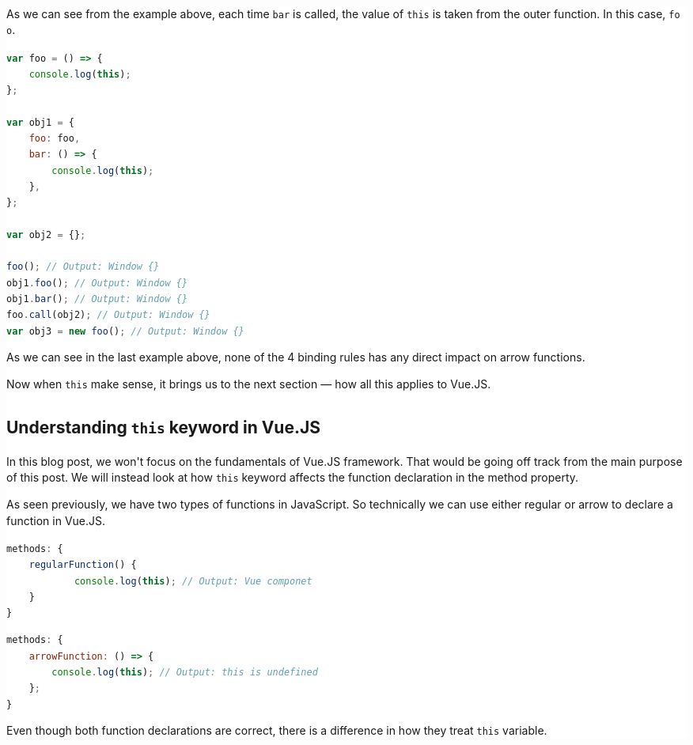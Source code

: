 As we can see from the example above, each time `bar` is called, the value of `this` is taken from the outer function. In this case, `foo`.

```js
var foo = () => {
    console.log(this);
};

var obj1 = {
    foo: foo,
    bar: () => {
        console.log(this);
    },
};

var obj2 = {};

foo(); // Output: Window {}
obj1.foo(); // Output: Window {}
obj1.bar(); // Output: Window {}
foo.call(obj2); // Output: Window {}
var obj3 = new foo(); // Output: Window {}
```

As we can see in the last example above, none of the 4 binding rules has any direct impact on arrow functions.

Now when `this` make sense, it brings us to the next section — how all this applies to Vue.JS.

## Understanding `this` keyword in Vue.JS

In this blog post, we won't focus on the fundamentals of Vue.JS framework. That would be going off track from the main purpose of this post. We will instead look at how `this` keyword affects the function declaration in the method property.

As seen previously, we have two types of functions in JavaScript. So technically we can use either regular or arrow to declare a function in Vue.JS.

```js
methods: {
  	regularFunction() {
    		console.log(this); // Output: Vue componet
  	}
}
```

```js
methods: {
    arrowFunction: () => {
        console.log(this); // Output: this is undefined
    };
}
```

Even though both function declarations are correct, there is a difference in how they treat `this` variable.
